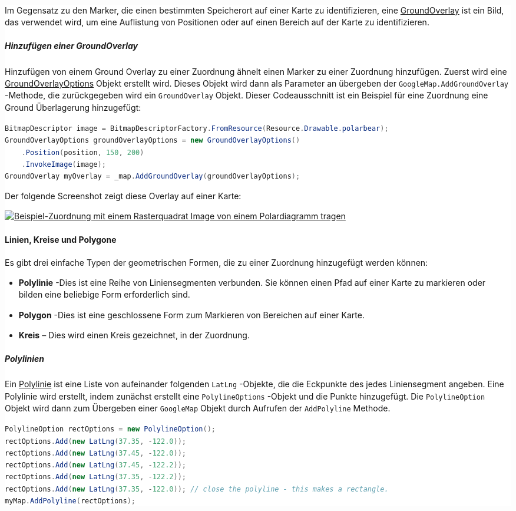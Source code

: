 Im Gegensatz zu den Marker, die einen bestimmten Speicherort auf einer Karte zu identifizieren, eine [GroundOverlay](http://developer.android.com/reference/com/google/android/gms/maps/model/GroundOverlay.html) ist ein Bild, das verwendet wird, um eine Auflistung von Positionen oder auf einen Bereich auf der Karte zu identifizieren.


##### <a name="adding-a-groundoverlay"></a>Hinzufügen einer GroundOverlay

Hinzufügen von einem Ground Overlay zu einer Zuordnung ähnelt einen Marker zu einer Zuordnung hinzufügen. Zuerst wird eine [GroundOverlayOptions](http://developer.android.com/reference/com/google/android/gms/maps/model/GroundOverlayOptions.html) Objekt erstellt wird. Dieses Objekt wird dann als Parameter an übergeben der `GoogleMap.AddGroundOverlay` -Methode, die zurückgegeben wird ein `GroundOverlay` Objekt. Dieser Codeausschnitt ist ein Beispiel für eine Zuordnung eine Ground Überlagerung hinzugefügt:

```csharp
BitmapDescriptor image = BitmapDescriptorFactory.FromResource(Resource.Drawable.polarbear);
GroundOverlayOptions groundOverlayOptions = new GroundOverlayOptions()
    .Position(position, 150, 200)
    .InvokeImage(image);
GroundOverlay myOverlay = _map.AddGroundOverlay(groundOverlayOptions);
```

Der folgende Screenshot zeigt diese Overlay auf einer Karte:

[![Beispiel-Zuordnung mit einem Rasterquadrat Image von einem Polardiagramm tragen](maps-api-images/image09-sml.png)](maps-api-images/image09.png#lightbox)


#### <a name="lines-circles-and-polygons"></a>Linien, Kreise und Polygone

Es gibt drei einfache Typen der geometrischen Formen, die zu einer Zuordnung hinzugefügt werden können:

-  **Polylinie** -Dies ist eine Reihe von Liniensegmenten verbunden. Sie können einen Pfad auf einer Karte zu markieren oder bilden eine beliebige Form erforderlich sind.

-  **Polygon** -Dies ist eine geschlossene Form zum Markieren von Bereichen auf einer Karte.

-  **Kreis** – Dies wird einen Kreis gezeichnet, in der Zuordnung.



##### <a name="polylines"></a>Polylinien

Ein [Polylinie](https://developers.google.com/maps/documentation/android/reference/com/google/android/gms/maps/model/Polyline) ist eine Liste von aufeinander folgenden `LatLng` -Objekte, die die Eckpunkte des jedes Liniensegment angeben. Eine Polylinie wird erstellt, indem zunächst erstellt eine `PolylineOptions` -Objekt und die Punkte hinzugefügt. Die `PolylineOption` Objekt wird dann zum Übergeben einer `GoogleMap` Objekt durch Aufrufen der `AddPolyline` Methode.

```csharp
PolylineOption rectOptions = new PolylineOption();
rectOptions.Add(new LatLng(37.35, -122.0));
rectOptions.Add(new LatLng(37.45, -122.0));
rectOptions.Add(new LatLng(37.45, -122.2));
rectOptions.Add(new LatLng(37.35, -122.2));
rectOptions.Add(new LatLng(37.35, -122.0)); // close the polyline - this makes a rectangle.
myMap.AddPolyline(rectOptions);
```
